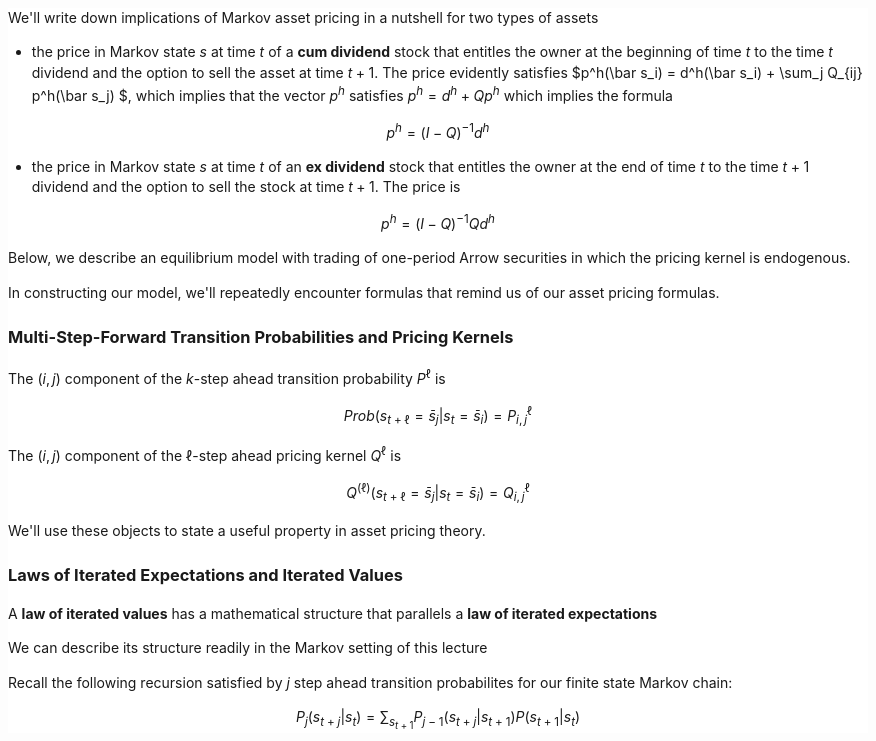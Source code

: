 
We'll write down implications of  Markov asset pricing in a nutshell for two types of assets

  * the price in Markov state $s$ at time $t$ of a **cum dividend** stock that entitles the owner at the beginning of time $t$ to the time $t$ dividend and the option to sell the asset at time $t+1$.  The price evidently satisfies $p^h(\bar s_i) = d^h(\bar s_i) + \sum_j Q_{ij} p^h(\bar s_j) $, which implies that the vector $p^h$ satisfies $p^h = d^h + Q p^h$ which implies the formula

$$
p^h = (I - Q)^{-1} d^h
$$


* the price in Markov state $s$ at time $t$ of an **ex dividend** stock that entitles the owner at the end  of time $t$ to the time $t+1$ dividend and the option to sell the stock at time $t+1$. The  price is

$$
p^h = (I - Q)^{-1} Q d^h
$$


Below, we describe an equilibrium model with trading of one-period Arrow securities in which the pricing kernel is endogenous.

In constructing our model, we'll repeatedly encounter formulas that remind us of our asset pricing formulas.

### Multi-Step-Forward Transition Probabilities and Pricing Kernels

The $(i,j)$ component of  the $k$-step ahead transition probability $P^\ell$ is

$$
Prob(s_{t+\ell} = \bar s_j | s_t = \bar s_i)   = P^{\ell}_{i,j}
$$

The $(i,j)$ component of  the $\ell$-step ahead pricing kernel $Q^\ell$ is


$$
Q^{(\ell)}(s_{t+\ell} = \bar s_j | s_t = \bar s_i)   = Q^{\ell}_{i,j}
$$


We'll use these objects to state a useful property in asset pricing theory.

### Laws of Iterated Expectations and Iterated Values

A  **law of iterated values** has a mathematical structure that parallels a
**law of iterated expectations**

We can describe its structure readily in the  Markov setting of this lecture

Recall the following recursion satisfied  by $j$ step ahead transition probabilites
for our finite state Markov chain:

$$
P_j(s_{t+j}| s_t)  = \sum_{s_{t+1}} P_{j-1}(s_{t+j}| s_{t+1}) P(s_{t+1} | s_t)
$$
